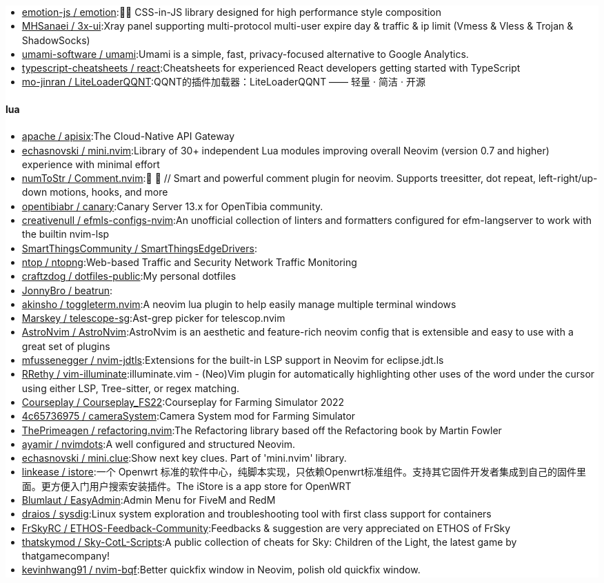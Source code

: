 * [emotion-js / emotion](https://github.com/emotion-js/emotion):👩‍🎤
CSS-in-JS library designed for high performance style composition
* [MHSanaei / 3x-ui](https://github.com/MHSanaei/3x-ui):Xray panel supporting multi-protocol multi-user expire day & traffic & ip limit (Vmess & Vless & Trojan & ShadowSocks)
* [umami-software / umami](https://github.com/umami-software/umami):Umami is a simple, fast, privacy-focused alternative to Google Analytics.
* [typescript-cheatsheets / react](https://github.com/typescript-cheatsheets/react):Cheatsheets for experienced React developers getting started with TypeScript
* [mo-jinran / LiteLoaderQQNT](https://github.com/mo-jinran/LiteLoaderQQNT):QQNT的插件加载器：LiteLoaderQQNT —— 轻量 · 简洁 · 开源

#### lua
* [apache / apisix](https://github.com/apache/apisix):The Cloud-Native API Gateway
* [echasnovski / mini.nvim](https://github.com/echasnovski/mini.nvim):Library of 30+ independent Lua modules improving overall Neovim (version 0.7 and higher) experience with minimal effort
* [numToStr / Comment.nvim](https://github.com/numToStr/Comment.nvim):🧠
💪
// Smart and powerful comment plugin for neovim. Supports treesitter, dot repeat, left-right/up-down motions, hooks, and more
* [opentibiabr / canary](https://github.com/opentibiabr/canary):Canary Server 13.x for OpenTibia community.
* [creativenull / efmls-configs-nvim](https://github.com/creativenull/efmls-configs-nvim):An unofficial collection of linters and formatters configured for efm-langserver to work with the builtin nvim-lsp
* [SmartThingsCommunity / SmartThingsEdgeDrivers](https://github.com/SmartThingsCommunity/SmartThingsEdgeDrivers):
* [ntop / ntopng](https://github.com/ntop/ntopng):Web-based Traffic and Security Network Traffic Monitoring
* [craftzdog / dotfiles-public](https://github.com/craftzdog/dotfiles-public):My personal dotfiles
* [JonnyBro / beatrun](https://github.com/JonnyBro/beatrun):
* [akinsho / toggleterm.nvim](https://github.com/akinsho/toggleterm.nvim):A neovim lua plugin to help easily manage multiple terminal windows
* [Marskey / telescope-sg](https://github.com/Marskey/telescope-sg):Ast-grep picker for telescop.nvim
* [AstroNvim / AstroNvim](https://github.com/AstroNvim/AstroNvim):AstroNvim is an aesthetic and feature-rich neovim config that is extensible and easy to use with a great set of plugins
* [mfussenegger / nvim-jdtls](https://github.com/mfussenegger/nvim-jdtls):Extensions for the built-in LSP support in Neovim for eclipse.jdt.ls
* [RRethy / vim-illuminate](https://github.com/RRethy/vim-illuminate):illuminate.vim - (Neo)Vim plugin for automatically highlighting other uses of the word under the cursor using either LSP, Tree-sitter, or regex matching.
* [Courseplay / Courseplay_FS22](https://github.com/Courseplay/Courseplay_FS22):Courseplay for Farming Simulator 2022
* [4c65736975 / cameraSystem](https://github.com/4c65736975/cameraSystem):Camera System mod for Farming Simulator
* [ThePrimeagen / refactoring.nvim](https://github.com/ThePrimeagen/refactoring.nvim):The Refactoring library based off the Refactoring book by Martin Fowler
* [ayamir / nvimdots](https://github.com/ayamir/nvimdots):A well configured and structured Neovim.
* [echasnovski / mini.clue](https://github.com/echasnovski/mini.clue):Show next key clues. Part of 'mini.nvim' library.
* [linkease / istore](https://github.com/linkease/istore):一个 Openwrt 标准的软件中心，纯脚本实现，只依赖Openwrt标准组件。支持其它固件开发者集成到自己的固件里面。更方便入门用户搜索安装插件。The iStore is a app store for OpenWRT
* [Blumlaut / EasyAdmin](https://github.com/Blumlaut/EasyAdmin):Admin Menu for FiveM and RedM
* [draios / sysdig](https://github.com/draios/sysdig):Linux system exploration and troubleshooting tool with first class support for containers
* [FrSkyRC / ETHOS-Feedback-Community](https://github.com/FrSkyRC/ETHOS-Feedback-Community):Feedbacks & suggestion are very appreciated on ETHOS of FrSky
* [thatskymod / Sky-CotL-Scripts](https://github.com/thatskymod/Sky-CotL-Scripts):A public collection of cheats for Sky: Children of the Light, the latest game by thatgamecompany!
* [kevinhwang91 / nvim-bqf](https://github.com/kevinhwang91/nvim-bqf):Better quickfix window in Neovim, polish old quickfix window.
